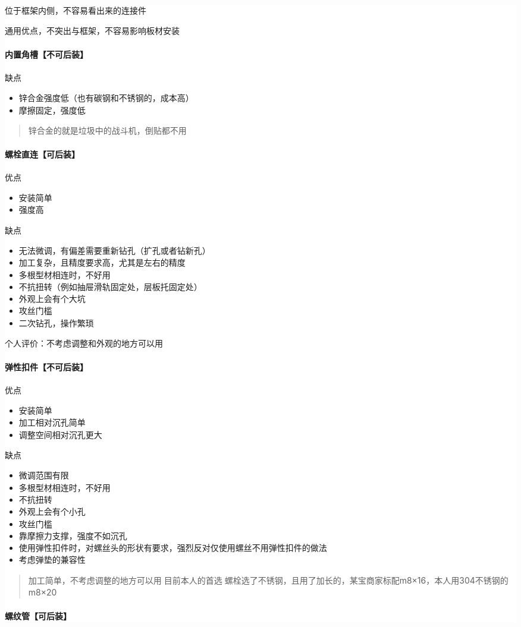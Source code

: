 位于框架内侧，不容易看出来的连接件

通用优点，不突出与框架，不容易影响板材安装


#### 内置角槽【不可后装】

缺点

- 锌合金强度低（也有碳钢和不锈钢的，成本高）
- 摩擦固定，强度低

> 锌合金的就是垃圾中的战斗机，倒贴都不用

#### 螺栓直连【可后装】

优点

- 安装简单
- 强度高

缺点

- 无法微调，有偏差需要重新钻孔（扩孔或者钻新孔）
- 加工复杂，且精度要求高，尤其是左右的精度
- 多根型材相连时，不好用
- 不抗扭转（例如抽屉滑轨固定处，层板托固定处）
- 外观上会有个大坑
- 攻丝门槛
- 二次钻孔，操作繁琐

个人评价：不考虑调整和外观的地方可以用

#### 弹性扣件【不可后装】

优点

- 安装简单
- 加工相对沉孔简单
- 调整空间相对沉孔更大

缺点

- 微调范围有限
- 多根型材相连时，不好用
- 不抗扭转
- 外观上会有个小孔
- 攻丝门槛
- 靠摩擦力支撑，强度不如沉孔
- 使用弹性扣件时，对螺丝头的形状有要求，强烈反对仅使用螺丝不用弹性扣件的做法
- 考虑弹垫的兼容性



> 加工简单，不考虑调整的地方可以用
> 目前本人的首选
> 螺栓选了不锈钢，且用了加长的，某宝商家标配m8×16，本人用304不锈钢的m8×20

#### 螺纹管【可后装】
